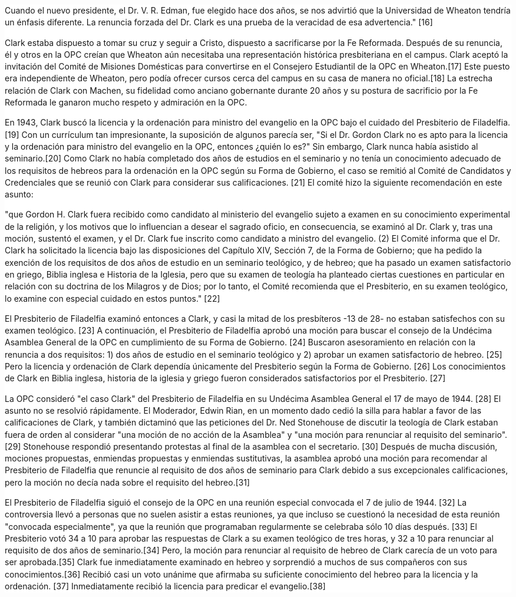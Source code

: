 Cuando el nuevo presidente, el Dr. V. R. Edman, fue elegido hace dos años, se nos advirtió que la Universidad de Wheaton tendría un énfasis diferente. La renuncia forzada del Dr. Clark es una prueba de la veracidad de esa advertencia." \[16\]

Clark estaba dispuesto a tomar su cruz y seguir a Cristo, dispuesto a sacrificarse por la Fe Reformada. Después de su renuncia, él y otros en la OPC creían que Wheaton aún necesitaba una representación histórica presbiteriana en el campus. Clark aceptó la invitación del Comité de Misiones Domésticas para convertirse en el Consejero Estudiantil de la OPC en Wheaton.\[17\] Este puesto era independiente de Wheaton, pero podía ofrecer cursos cerca del campus en su casa de manera no oficial.\[18\] La estrecha relación de Clark con Machen, su fidelidad como anciano gobernante durante 20 años y su postura de sacrificio por la Fe Reformada le ganaron mucho respeto y admiración en la OPC.

En 1943, Clark buscó la licencia y la ordenación para ministro del evangelio en la OPC bajo el cuidado del Presbiterio de Filadelfia.\[19\] Con un currículum tan impresionante, la suposición de algunos parecía ser, "Si el Dr. Gordon Clark no es apto para la licencia y la ordenación para ministro del evangelio en la OPC, entonces ¿quién lo es?" Sin embargo, Clark nunca había asistido al seminario.\[20\] Como Clark no había completado dos años de estudios en el seminario y no tenía un conocimiento adecuado de los requisitos de hebreos para la ordenación en la OPC según su Forma de Gobierno, el caso se remitió al Comité de Candidatos y Credenciales que se reunió con Clark para considerar sus calificaciones. \[21\] El comité hizo la siguiente recomendación en este asunto:

"que Gordon H. Clark fuera recibido como candidato al ministerio del evangelio sujeto a examen en su conocimiento experimental de la religión, y los motivos que lo influencian a desear el sagrado oficio, en consecuencia, se examinó al Dr. Clark y, tras una moción, sustentó el examen, y el Dr. Clark fue inscrito como candidato a ministro del evangelio. (2) El Comité informa que el Dr. Clark ha solicitado la licencia bajo las disposiciones del Capítulo XIV, Sección 7, de la Forma de Gobierno; que ha pedido la exención de los requisitos de dos años de estudio en un seminario teológico, y de hebreo; que ha pasado un examen satisfactorio en griego, Biblia inglesa e Historia de la Iglesia, pero que su examen de teología ha planteado ciertas cuestiones en particular en relación con su doctrina de los Milagros y de Dios; por lo tanto, el Comité recomienda que el Presbiterio, en su examen teológico, lo examine con especial cuidado en estos puntos." \[22\]

El Presbiterio de Filadelfia examinó entonces a Clark, y casi la mitad de los presbíteros -13 de 28- no estaban satisfechos con su examen teológico. \[23\] A continuación, el Presbiterio de Filadelfia aprobó una moción para buscar el consejo de la Undécima Asamblea General de la OPC en cumplimiento de su Forma de Gobierno. \[24\] Buscaron asesoramiento en relación con la renuncia a dos requisitos: 1) dos años de estudio en el seminario teológico y 2) aprobar un examen satisfactorio de hebreo. \[25\] Pero la licencia y ordenación de Clark dependía únicamente del Presbiterio según la Forma de Gobierno. \[26\] Los conocimientos de Clark en Biblia inglesa, historia de la iglesia y griego fueron considerados satisfactorios por el Presbiterio. \[27\]

La OPC consideró "el caso Clark" del Presbiterio de Filadelfia en su Undécima Asamblea General el 17 de mayo de 1944. \[28\] El asunto no se resolvió rápidamente. El Moderador, Edwin Rian, en un momento dado cedió la silla para hablar a favor de las calificaciones de Clark, y también dictaminó que las peticiones del Dr. Ned Stonehouse de discutir la teología de Clark estaban fuera de orden al considerar "una moción de no acción de la Asamblea" y "una moción para renunciar al requisito del seminario". \[29\] Stonehouse respondió presentando protestas al final de la asamblea con el secretario. \[30\] Después de mucha discusión, mociones propuestas, enmiendas propuestas y enmiendas sustitutivas, la asamblea aprobó una moción para recomendar al Presbiterio de Filadelfia que renuncie al requisito de dos años de seminario para Clark debido a sus excepcionales calificaciones, pero la moción no decía nada sobre el requisito del hebreo.\[31\]

El Presbiterio de Filadelfia siguió el consejo de la OPC en una reunión especial convocada el 7 de julio de 1944. \[32\] La controversia llevó a personas que no suelen asistir a estas reuniones, ya que incluso se cuestionó la necesidad de esta reunión "convocada especialmente", ya que la reunión que programaban regularmente se celebraba sólo 10 días después. \[33\] El Presbiterio votó 34 a 10 para aprobar las respuestas de Clark a su examen teológico de tres horas, y 32 a 10 para renunciar al requisito de dos años de seminario.\[34\] Pero, la moción para renunciar al requisito de hebreo de Clark carecía de un voto para ser aprobada.\[35\] Clark fue inmediatamente examinado en hebreo y sorprendió a muchos de sus compañeros con sus conocimientos.\[36\] Recibió casi un voto unánime que afirmaba su suficiente conocimiento del hebreo para la licencia y la ordenación. \[37\] Inmediatamente recibió la licencia para predicar el evangelio.\[38\]
